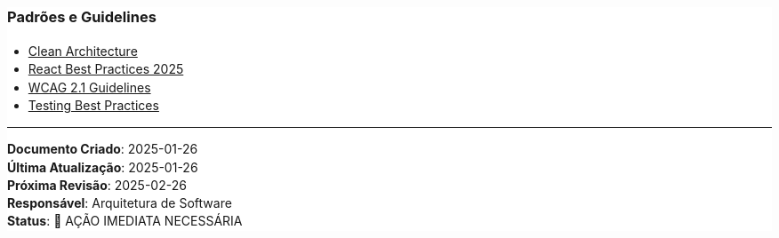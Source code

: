 ### **Padrões e Guidelines**
- [Clean Architecture](https://blog.cleancoder.com/uncle-bob/2012/08/13/the-clean-architecture.html)
- [React Best Practices 2025](https://react.dev/learn)
- [WCAG 2.1 Guidelines](https://www.w3.org/WAI/WCAG21/quickref/)
- [Testing Best Practices](https://kentcdodds.com/blog/common-mistakes-with-react-testing-library)

---

**Documento Criado**: 2025-01-26  
**Última Atualização**: 2025-01-26  
**Próxima Revisão**: 2025-02-26  
**Responsável**: Arquitetura de Software  
**Status**: 🔴 AÇÃO IMEDIATA NECESSÁRIA
